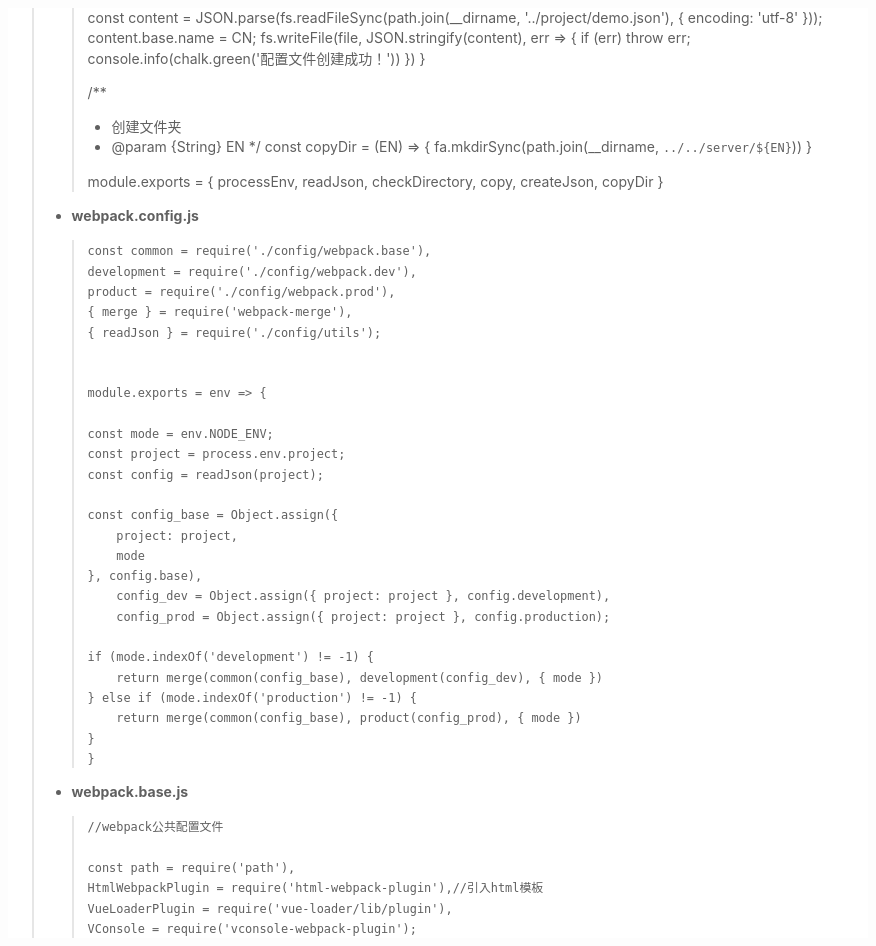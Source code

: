 > >	const content = JSON.parse(fs.readFileSync(path.join(__dirname, '../project/demo.json'), { encoding: 'utf-8' }));
> >	content.base.name = CN;
> >	fs.writeFile(file, JSON.stringify(content), err => {
> >		if (err) throw err;
> >		console.info(chalk.green('配置文件创建成功！'))
> >	})
> >}
> >
> >/**
> > * 创建文件夹
> > * @param {String} EN 
> > */
> >const copyDir = (EN) => {
> >	fa.mkdirSync(path.join(__dirname, `../../server/${EN}`))
> >}
> >
> >module.exports = {
> >	processEnv,
> >	readJson,
> >	checkDirectory,
> >	copy,
> >	createJson,
> >	copyDir
> >}
> >```
> * **webpack.config.js**
> >```
> >const common = require('./config/webpack.base'),
> >	development = require('./config/webpack.dev'),
> >	product = require('./config/webpack.prod'),
> >	{ merge } = require('webpack-merge'),
> >	{ readJson } = require('./config/utils');
> >
> >
> >module.exports = env => {
> >
> >	const mode = env.NODE_ENV;
> >	const project = process.env.project;
> >	const config = readJson(project);
> >
> >	const config_base = Object.assign({
> >		project: project,
> >		mode
> >	}, config.base),
> >		config_dev = Object.assign({ project: project }, config.development),
> >		config_prod = Object.assign({ project: project }, config.production);
> >
> >	if (mode.indexOf('development') != -1) {
> >		return merge(common(config_base), development(config_dev), { mode })
> >	} else if (mode.indexOf('production') != -1) {
> >		return merge(common(config_base), product(config_prod), { mode })
> >	}
> >}
> >```
> * **webpack.base.js**
> >```
> >//webpack公共配置文件
> >
> >const path = require('path'),
> >	HtmlWebpackPlugin = require('html-webpack-plugin'),//引入html模板
> >	VueLoaderPlugin = require('vue-loader/lib/plugin'),
> >	VConsole = require('vconsole-webpack-plugin');
> >